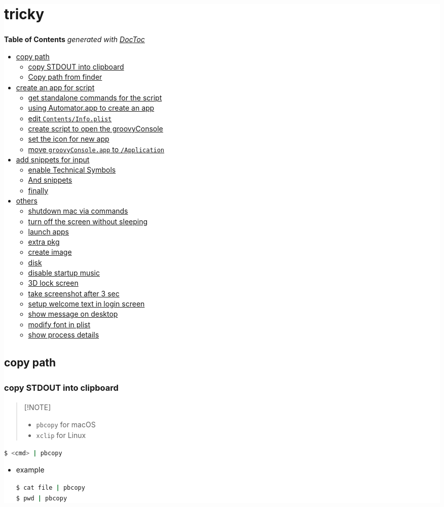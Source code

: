 # tricky

**Table of Contents** _generated with_ [_DocToc_](https://github.com/thlorenz/doctoc)

* [copy path](tricky.md#copy-path)
  * [copy STDOUT into clipboard](tricky.md#copy-stdout-into-clipboard)
  * [Copy path from finder](tricky.md#copy-path-from-finder)
* [create an app for script](tricky.md#create-an-app-for-script)
  * [get standalone commands for the script](tricky.md#get-standalone-commands-for-the-script)
  * [using Automator.app to create an app](tricky.md#using-automatorapp-to-create-an-app)
  * [edit `Contents/Info.plist`](tricky.md#edit-contentsinfoplist)
  * [create script to open the groovyConsole](tricky.md#create-script-to-open-the-groovyconsole)
  * [set the icon for new app](tricky.md#set-the-icon-for-new-app)
  * [move `groovyConsole.app` to `/Application`](tricky.md#move-groovyconsoleapp-to-application)
* [add snippets for input](tricky.md#add-snippets-for-input)
  * [enable Technical Symbols](tricky.md#enable-technical-symbols)
  * [And snippets](tricky.md#and-snippets)
  * [finally](tricky.md#finally)
* [others](tricky.md#others)
  * [shutdown mac via commands](tricky.md#shutdown-mac-via-commands)
  * [turn off the screen without sleeping](tricky.md#turn-off-the-screen-without-sleeping)
  * [launch apps](tricky.md#launch-apps)
  * [extra pkg](tricky.md#extra-pkg)
  * [create image](tricky.md#create-image)
  * [disk](tricky.md#disk)
  * [disable startup music](tricky.md#disable-startup-music)
  * [3D lock screen](tricky.md#3d-lock-screen)
  * [take screenshot after 3 sec](tricky.md#take-screenshot-after-3-sec)
  * [setup welcome text in login screen](tricky.md#setup-welcome-text-in-login-screen)
  * [show message on desktop](tricky.md#show-message-on-desktop)
  * [modify font in plist](tricky.md#modify-font-in-plist)
  * [show process details](tricky.md#show-process-details)

## copy path

### copy STDOUT into clipboard

> \[!NOTE\]
>
> * `pbcopy` for macOS
> * `xclip` for Linux

```bash
$ <cmd> | pbcopy
```

* example

  ```bash
  $ cat file | pbcopy
  $ pwd | pbcopy
  ```
